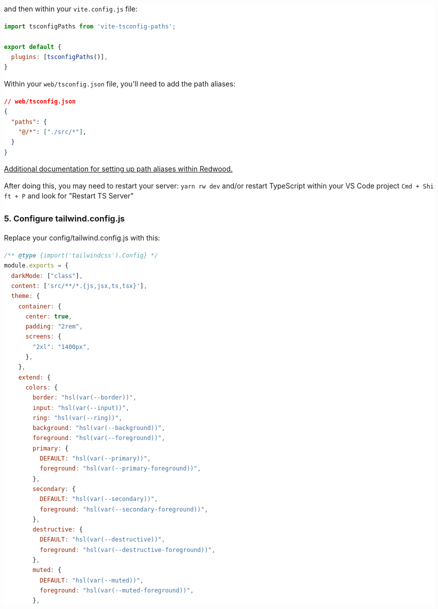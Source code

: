and then within your `vite.config.js` file:

```js
import tsconfigPaths from 'vite-tsconfig-paths';

export default {
  plugins: [tsconfigPaths()],
}
```

Within your `web/tsconfig.json` file, you'll need to add the path aliases:

```json
// web/tsconfig.json
{
  "paths": {
    "@/*": ["./src/*"],
  }
}
```

[Additional documentation for setting up path aliases within Redwood.](https://redwoodjs.com/docs/typescript/introduction#using-alias-paths)

After doing this, you may need to restart your server: `yarn rw dev` and/or restart TypeScript within your VS Code project `Cmd + Shift + P` and look for "Restart TS Server"

### 5. Configure tailwind.config.js

Replace your config/tailwind.config.js with this:

```js
/** @type {import('tailwindcss').Config} */
module.exports = {
  darkMode: ["class"],
  content: ['src/**/*.{js,jsx,ts,tsx}'],
  theme: {
    container: {
      center: true,
      padding: "2rem",
      screens: {
        "2xl": "1400px",
      },
    },
    extend: {
      colors: {
        border: "hsl(var(--border))",
        input: "hsl(var(--input))",
        ring: "hsl(var(--ring))",
        background: "hsl(var(--background))",
        foreground: "hsl(var(--foreground))",
        primary: {
          DEFAULT: "hsl(var(--primary))",
          foreground: "hsl(var(--primary-foreground))",
        },
        secondary: {
          DEFAULT: "hsl(var(--secondary))",
          foreground: "hsl(var(--secondary-foreground))",
        },
        destructive: {
          DEFAULT: "hsl(var(--destructive))",
          foreground: "hsl(var(--destructive-foreground))",
        },
        muted: {
          DEFAULT: "hsl(var(--muted))",
          foreground: "hsl(var(--muted-foreground))",
        },
```